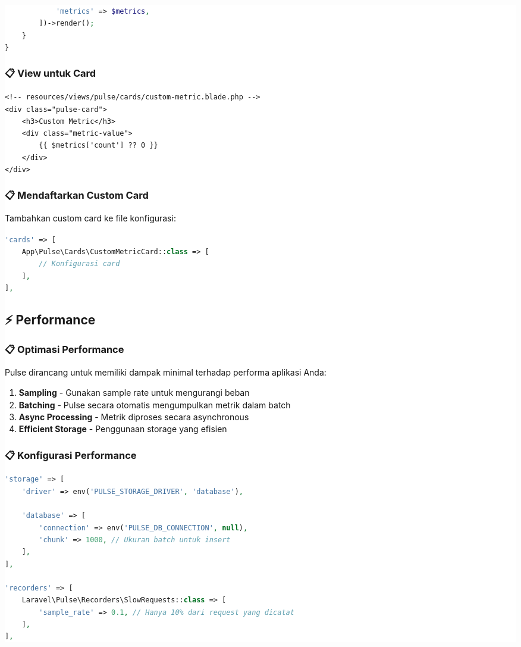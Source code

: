 ```php
            'metrics' => $metrics,
        ])->render();
    }
}
```

### 📋 View untuk Card
```blade
<!-- resources/views/pulse/cards/custom-metric.blade.php -->
<div class="pulse-card">
    <h3>Custom Metric</h3>
    <div class="metric-value">
        {{ $metrics['count'] ?? 0 }}
    </div>
</div>
```

### 📋 Mendaftarkan Custom Card
Tambahkan custom card ke file konfigurasi:

```php
'cards' => [
    App\Pulse\Cards\CustomMetricCard::class => [
        // Konfigurasi card
    ],
],
```

## ⚡ Performance

### 📋 Optimasi Performance
Pulse dirancang untuk memiliki dampak minimal terhadap performa aplikasi Anda:

1. **Sampling** - Gunakan sample rate untuk mengurangi beban
2. **Batching** - Pulse secara otomatis mengumpulkan metrik dalam batch
3. **Async Processing** - Metrik diproses secara asynchronous
4. **Efficient Storage** - Penggunaan storage yang efisien

### 📋 Konfigurasi Performance
```php
'storage' => [
    'driver' => env('PULSE_STORAGE_DRIVER', 'database'),
    
    'database' => [
        'connection' => env('PULSE_DB_CONNECTION', null),
        'chunk' => 1000, // Ukuran batch untuk insert
    ],
],

'recorders' => [
    Laravel\Pulse\Recorders\SlowRequests::class => [
        'sample_rate' => 0.1, // Hanya 10% dari request yang dicatat
    ],
],
```
